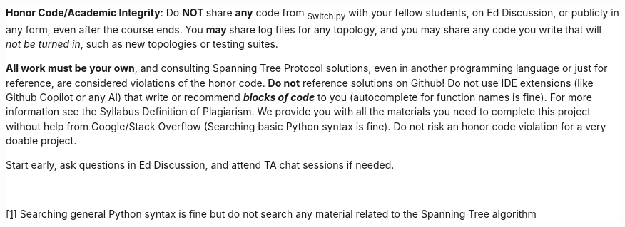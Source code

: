 <strong>Honor Code/Academic Integrity</strong>: Do <strong>NOT </strong>share <strong>any</strong> code from <sub>Switch.py</sub> with your fellow students, on Ed Discussion, or publicly in any form, even after the course ends. You <strong>may </strong>share log files for any topology, and you may share any code you write that will <em>not be turned in</em>, such as new topologies or testing suites.

<strong>All work must be your own</strong>, and consulting Spanning Tree Protocol solutions, even in another programming language or just for reference, are considered violations of the honor code. <strong>Do not</strong> reference solutions on Github! Do not use IDE extensions (like Github Copilot or any AI) that write or recommend <strong><em>blocks of code</em></strong> to you (autocomplete for function names is fine). For more information see the Syllabus Definition of Plagiarism. We provide you with all the materials you need to complete this project without help from Google/Stack Overflow (Searching basic Python syntax is fine). Do not risk an honor code violation for a very doable project.

Start early, ask questions in Ed Discussion, and attend TA chat sessions if needed.

&nbsp;

<a href="#_ftnref1" name="_ftn1">[1]</a> Searching general Python syntax is fine but do not search any material related to the Spanning Tree algorithm
